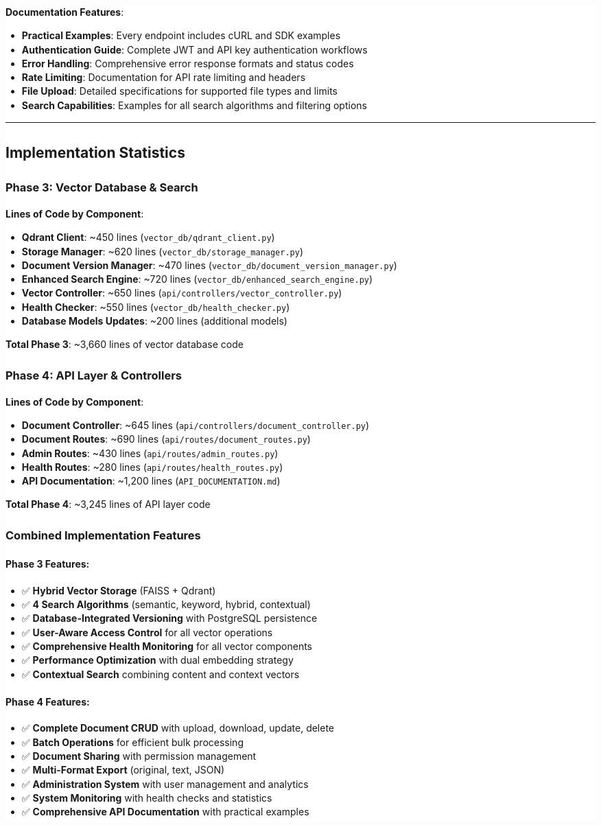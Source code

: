 **Documentation Features**:
- **Practical Examples**: Every endpoint includes cURL and SDK examples
- **Authentication Guide**: Complete JWT and API key authentication workflows
- **Error Handling**: Comprehensive error response formats and status codes
- **Rate Limiting**: Documentation for API rate limiting and headers
- **File Upload**: Detailed specifications for supported file types and limits
- **Search Capabilities**: Examples for all search algorithms and filtering options

---

## Implementation Statistics

### Phase 3: Vector Database & Search
**Lines of Code by Component**:
- **Qdrant Client**: ~450 lines (`vector_db/qdrant_client.py`)
- **Storage Manager**: ~620 lines (`vector_db/storage_manager.py`)
- **Document Version Manager**: ~470 lines (`vector_db/document_version_manager.py`)
- **Enhanced Search Engine**: ~720 lines (`vector_db/enhanced_search_engine.py`)
- **Vector Controller**: ~650 lines (`api/controllers/vector_controller.py`)
- **Health Checker**: ~550 lines (`vector_db/health_checker.py`)
- **Database Models Updates**: ~200 lines (additional models)

**Total Phase 3**: ~3,660 lines of vector database code

### Phase 4: API Layer & Controllers
**Lines of Code by Component**:
- **Document Controller**: ~645 lines (`api/controllers/document_controller.py`)
- **Document Routes**: ~690 lines (`api/routes/document_routes.py`)
- **Admin Routes**: ~430 lines (`api/routes/admin_routes.py`)
- **Health Routes**: ~280 lines (`api/routes/health_routes.py`)
- **API Documentation**: ~1,200 lines (`API_DOCUMENTATION.md`)

**Total Phase 4**: ~3,245 lines of API layer code

### Combined Implementation Features

#### Phase 3 Features:
- ✅ **Hybrid Vector Storage** (FAISS + Qdrant)
- ✅ **4 Search Algorithms** (semantic, keyword, hybrid, contextual)
- ✅ **Database-Integrated Versioning** with PostgreSQL persistence
- ✅ **User-Aware Access Control** for all vector operations
- ✅ **Comprehensive Health Monitoring** for all vector components
- ✅ **Performance Optimization** with dual embedding strategy
- ✅ **Contextual Search** combining content and context vectors

#### Phase 4 Features:
- ✅ **Complete Document CRUD** with upload, download, update, delete
- ✅ **Batch Operations** for efficient bulk processing
- ✅ **Document Sharing** with permission management
- ✅ **Multi-Format Export** (original, text, JSON)
- ✅ **Administration System** with user management and analytics
- ✅ **System Monitoring** with health checks and statistics
- ✅ **Comprehensive API Documentation** with practical examples
